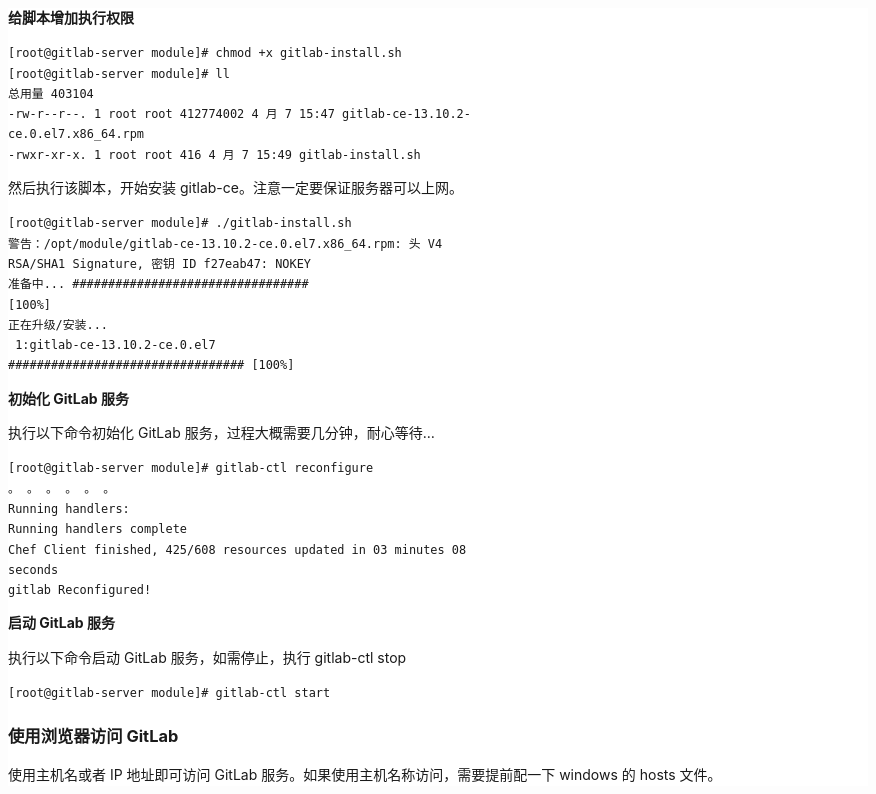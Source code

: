 

**给脚本增加执行权限**

```html
[root@gitlab-server module]# chmod +x gitlab-install.sh
[root@gitlab-server module]# ll
总用量 403104
-rw-r--r--. 1 root root 412774002 4 月 7 15:47 gitlab-ce-13.10.2-
ce.0.el7.x86_64.rpm
-rwxr-xr-x. 1 root root 416 4 月 7 15:49 gitlab-install.sh
```



然后执行该脚本，开始安装 gitlab-ce。注意一定要保证服务器可以上网。

```html
[root@gitlab-server module]# ./gitlab-install.sh 
警告：/opt/module/gitlab-ce-13.10.2-ce.0.el7.x86_64.rpm: 头 V4 
RSA/SHA1 Signature, 密钥 ID f27eab47: NOKEY
准备中... ################################# 
[100%]
正在升级/安装...
 1:gitlab-ce-13.10.2-ce.0.el7 
################################# [100%]
```



**初始化 GitLab 服务**

执行以下命令初始化 GitLab 服务，过程大概需要几分钟，耐心等待…

```html
[root@gitlab-server module]# gitlab-ctl reconfigure
。 。 。 。 。 。
Running handlers:
Running handlers complete
Chef Client finished, 425/608 resources updated in 03 minutes 08 
seconds
gitlab Reconfigured!

```



**启动 GitLab 服务**

执行以下命令启动 GitLab 服务，如需停止，执行 gitlab-ctl stop

```html
[root@gitlab-server module]# gitlab-ctl start
```



### 使用浏览器访问 GitLab

使用主机名或者 IP 地址即可访问 GitLab 服务。如果使用主机名称访问，需要提前配一下 windows 的 hosts 文件。

